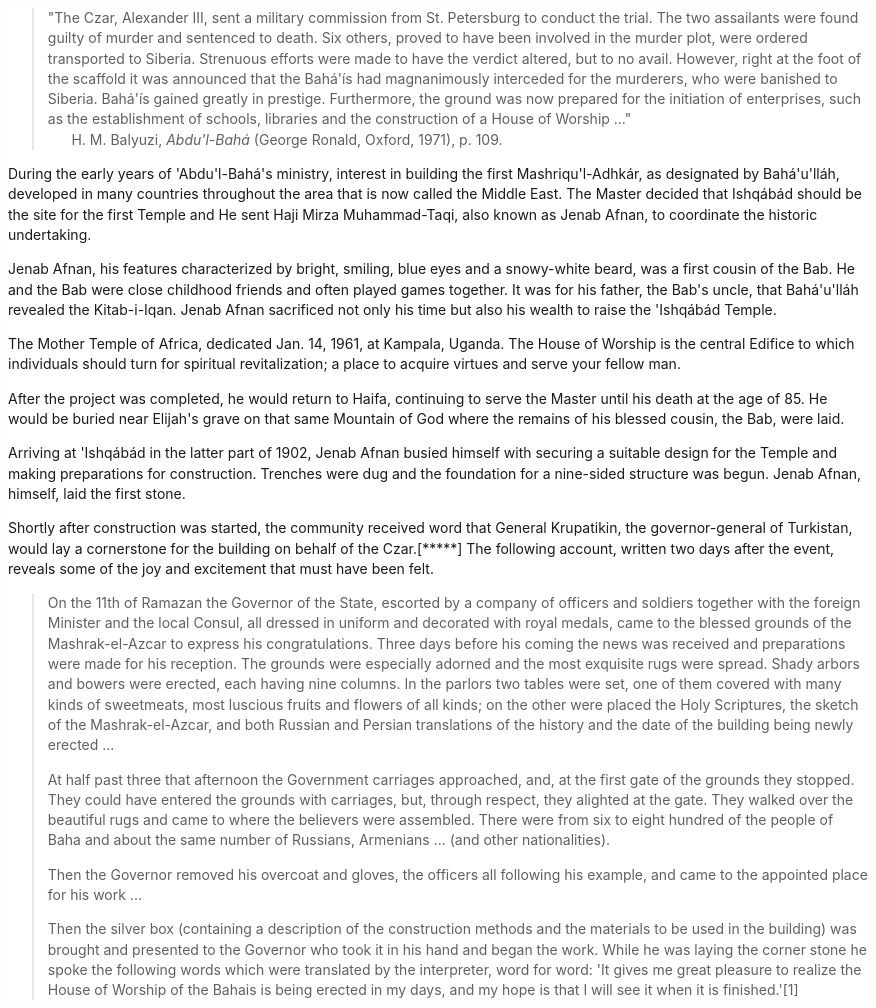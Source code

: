 > "The Czar, Alexander III, sent a military commission from St. Petersburg to conduct the trial. The two assailants were found guilty of murder and sentenced to death. Six others, proved to have been involved in the murder plot, were ordered transported to Siberia. Strenuous efforts were made to have the verdict altered, but to no avail. However, right at the foot of the scaffold it was announced that the Bahá'ís had magnanimously interceded for the murderers, who were banished to Siberia. Bahá'ís gained greatly in prestige. Furthermore, the ground was now prepared for the initiation of enterprises, such as the establishment of schools, libraries and the construction of a House of Worship ..."  
>       H. M. Balyuzi, _Abdu'l-Bahá_ (George Ronald, Oxford, 1971), p. 109.

During the early years of 'Abdu'l-Bahá's ministry, interest in building the first Mashriqu'l-Adhkár, as designated by Bahá'u'lláh, developed in many countries throughout the area that is now called the Middle East. The Master decided that Ishqábád should be the site for the first Temple and He sent Haji Mirza Muhammad-Taqi, also known as Jenab Afnan, to coordinate the historic undertaking.

Jenab Afnan, his features characterized by bright, smiling, blue eyes and a snowy-white beard, was a first cousin of the Bab. He and the Bab were close childhood friends and often played games together. It was for his father, the Bab's uncle, that Bahá'u'lláh revealed the Kitab-i-Iqan. Jenab Afnan sacrificed not only his time but also his wealth to raise the 'Ishqábád Temple.

The Mother Temple of Africa, dedicated Jan. 14, 1961, at Kampala, Uganda. The House of Worship is the central Edifice to which individuals should turn for spiritual revitalization; a place to acquire virtues and serve your fellow man.

After the project was completed, he would return to Haifa, continuing to serve the Master until his death at the age of 85. He would be buried near Elijah's grave on that same Mountain of God where the remains of his blessed cousin, the Bab, were laid.

Arriving at 'Ishqábád in the latter part of 1902, Jenab Afnan busied himself with securing a suitable design for the Temple and making preparations for construction. Trenches were dug and the foundation for a nine-sided structure was begun. Jenab Afnan, himself, laid the first stone.

Shortly after construction was started, the community received word that General Krupatikin, the governor-general of Turkistan, would lay a cornerstone for the building on behalf of the Czar.\[*****\] The following account, written two days after the event, reveals some of the joy and excitement that must have been felt.

> On the 11th of Ramazan the Governor of the State, escorted by a company of officers and soldiers together with the foreign Minister and the local Consul, all dressed in uniform and decorated with royal medals, came to the blessed grounds of the Mashrak-el-Azcar to express his congratulations. Three days before his coming the news was received and preparations were made for his reception. The grounds were especially adorned and the most exquisite rugs were spread. Shady arbors and bowers were erected, each having nine columns. In the parlors two tables were set, one of them covered with many kinds of sweetmeats, most luscious fruits and flowers of all kinds; on the other were placed the Holy Scriptures, the sketch of the Mashrak-el-Azcar, and both Russian and Persian translations of the history and the date of the building being newly erected ...
> 
> At half past three that afternoon the Government carriages approached, and, at the first gate of the grounds they stopped. They could have entered the grounds with carriages, but, through respect, they alighted at the gate. They walked over the beautiful rugs and came to where the believers were assembled. There were from six to eight hundred of the people of Baha and about the same number of Russians, Armenians ... (and other nationalities).
> 
> Then the Governor removed his overcoat and gloves, the officers all following his example, and came to the appointed place for his work ...
> 
> Then the silver box (containing a description of the construction methods and the materials to be used in the building) was brought and presented to the Governor who took it in his hand and began the work. While he was laying the corner stone he spoke the following words which were translated by the interpreter, word for word: 'It gives me great pleasure to realize the House of Worship of the Bahais is being erected in my days, and my hope is that I will see it when it is finished.'\[1\]
